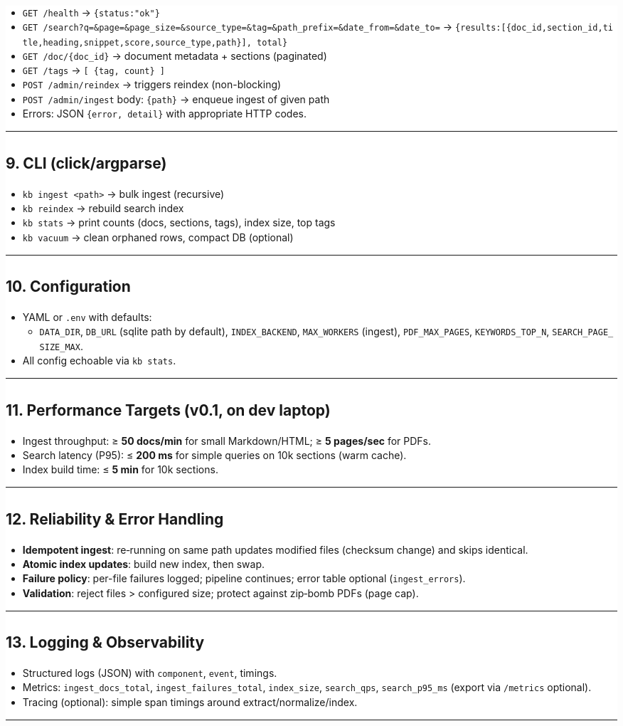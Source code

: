 - `GET /health` → `{status:"ok"}`
- `GET /search?q=&page=&page_size=&source_type=&tag=&path_prefix=&date_from=&date_to=` → `{results:[{doc_id,section_id,title,heading,snippet,score,source_type,path}], total}`
- `GET /doc/{doc_id}` → document metadata + sections (paginated)
- `GET /tags` → `[ {tag, count} ]`
- `POST /admin/reindex` → triggers reindex (non-blocking)
- `POST /admin/ingest` body: `{path}` → enqueue ingest of given path
- Errors: JSON `{error, detail}` with appropriate HTTP codes.

---

## 9. CLI (click/argparse)

- `kb ingest <path>` → bulk ingest (recursive)
- `kb reindex` → rebuild search index
- `kb stats` → print counts (docs, sections, tags), index size, top tags
- `kb vacuum` → clean orphaned rows, compact DB (optional)

---

## 10. Configuration

- YAML or `.env` with defaults:
  - `DATA_DIR`, `DB_URL` (sqlite path by default), `INDEX_BACKEND`, `MAX_WORKERS` (ingest), `PDF_MAX_PAGES`, `KEYWORDS_TOP_N`, `SEARCH_PAGE_SIZE_MAX`.
- All config echoable via `kb stats`.

---

## 11. Performance Targets (v0.1, on dev laptop)

- Ingest throughput: ≥ **50 docs/min** for small Markdown/HTML; ≥ **5 pages/sec** for PDFs.
- Search latency (P95): ≤ **200 ms** for simple queries on 10k sections (warm cache).
- Index build time: ≤ **5 min** for 10k sections.

---

## 12. Reliability & Error Handling

- **Idempotent ingest**: re‑running on same path updates modified files (checksum change) and skips identical.
- **Atomic index updates**: build new index, then swap.
- **Failure policy**: per-file failures logged; pipeline continues; error table optional (`ingest_errors`).
- **Validation**: reject files > configured size; protect against zip‑bomb PDFs (page cap).

---

## 13. Logging & Observability

- Structured logs (JSON) with `component`, `event`, timings.
- Metrics: `ingest_docs_total`, `ingest_failures_total`, `index_size`, `search_qps`, `search_p95_ms` (export via `/metrics` optional).
- Tracing (optional): simple span timings around extract/normalize/index.

---